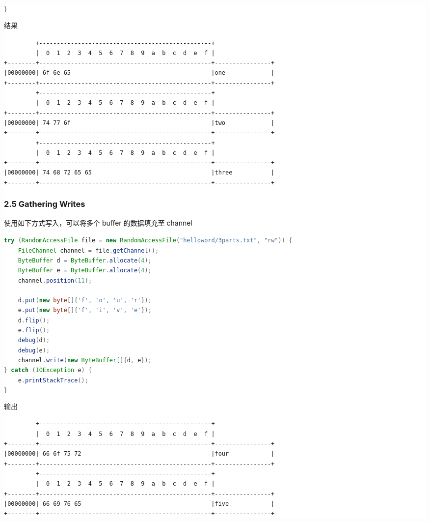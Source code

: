 ```java
}
```

结果

```
         +-------------------------------------------------+
         |  0  1  2  3  4  5  6  7  8  9  a  b  c  d  e  f |
+--------+-------------------------------------------------+----------------+
|00000000| 6f 6e 65                                        |one             |
+--------+-------------------------------------------------+----------------+
         +-------------------------------------------------+
         |  0  1  2  3  4  5  6  7  8  9  a  b  c  d  e  f |
+--------+-------------------------------------------------+----------------+
|00000000| 74 77 6f                                        |two             |
+--------+-------------------------------------------------+----------------+
         +-------------------------------------------------+
         |  0  1  2  3  4  5  6  7  8  9  a  b  c  d  e  f |
+--------+-------------------------------------------------+----------------+
|00000000| 74 68 72 65 65                                  |three           |
+--------+-------------------------------------------------+----------------+
```



### 2.5 Gathering Writes

使用如下方式写入，可以将多个 buffer 的数据填充至 channel

```java
try (RandomAccessFile file = new RandomAccessFile("helloword/3parts.txt", "rw")) {
    FileChannel channel = file.getChannel();
    ByteBuffer d = ByteBuffer.allocate(4);
    ByteBuffer e = ByteBuffer.allocate(4);
    channel.position(11);

    d.put(new byte[]{'f', 'o', 'u', 'r'});
    e.put(new byte[]{'f', 'i', 'v', 'e'});
    d.flip();
    e.flip();
    debug(d);
    debug(e);
    channel.write(new ByteBuffer[]{d, e});
} catch (IOException e) {
    e.printStackTrace();
}
```

输出

```
         +-------------------------------------------------+
         |  0  1  2  3  4  5  6  7  8  9  a  b  c  d  e  f |
+--------+-------------------------------------------------+----------------+
|00000000| 66 6f 75 72                                     |four            |
+--------+-------------------------------------------------+----------------+
         +-------------------------------------------------+
         |  0  1  2  3  4  5  6  7  8  9  a  b  c  d  e  f |
+--------+-------------------------------------------------+----------------+
|00000000| 66 69 76 65                                     |five            |
+--------+-------------------------------------------------+----------------+
```
